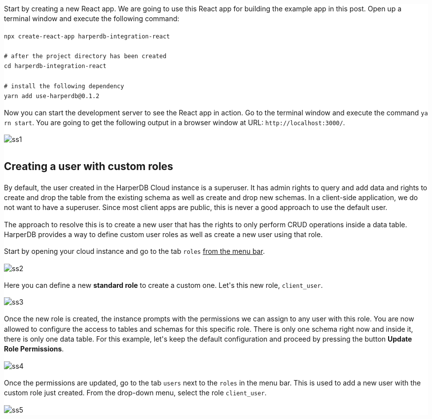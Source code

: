 Start by creating a new React app. We are going to use this React app for building the example app in this post. Open up a terminal window and execute the following command:

```shell
npx create-react-app harperdb-integration-react

# after the project directory has been created
cd harperdb-integration-react

# install the following dependency
yarn add use-harperdb@0.1.2
```

Now you can start the development server to see the React app in action. Go to the terminal window and execute the command `yarn start`. You are going to get the following output in a browser window at URL: `http://localhost:3000/`.

![ss1](https://i.imgur.com/VTDySVc.png)

## Creating a user with custom roles

By default, the user created in the HarperDB Cloud instance is a superuser. It has admin rights to query and add data and rights to create and drop the table from the existing schema as well as create and drop new schemas. In a client-side application, we do not want to have a superuser. Since most client apps are public, this is never a good approach to use the default user.

The approach to resolve this is to create a new user that has the rights to only perform CRUD operations inside a data table. HarperDB provides a way to define custom user roles as well as create a new user using that role.

Start by opening your cloud instance and go to the tab `roles` [from the menu bar](https://harperdbhelp.zendesk.com/hc/en-us/articles/360051486534-Managing-Role-Permissions).

![ss2](https://i.imgur.com/tnoRgYP.png)

Here you can define a new **standard role** to create a custom one. Let's this new role, `client_user`.

![ss3](https://i.imgur.com/VFtacjy.png)

Once the new role is created, the instance prompts with the permissions we can assign to any user with this role. You are now allowed to configure the access to tables and schemas for this specific role. There is only one schema right now and inside it, there is only one data table. For this example, let's keep the default configuration and proceed by pressing the button **Update Role Permissions**.

![ss4](https://i.imgur.com/L5XyeIP.png)

Once the permissions are updated, go to the tab `users` next to the `roles` in the menu bar. This is used to add a new user with the custom role just created. From the drop-down menu, select the role `client_user`.

![ss5](https://i.imgur.com/D3sXeLD.png)
